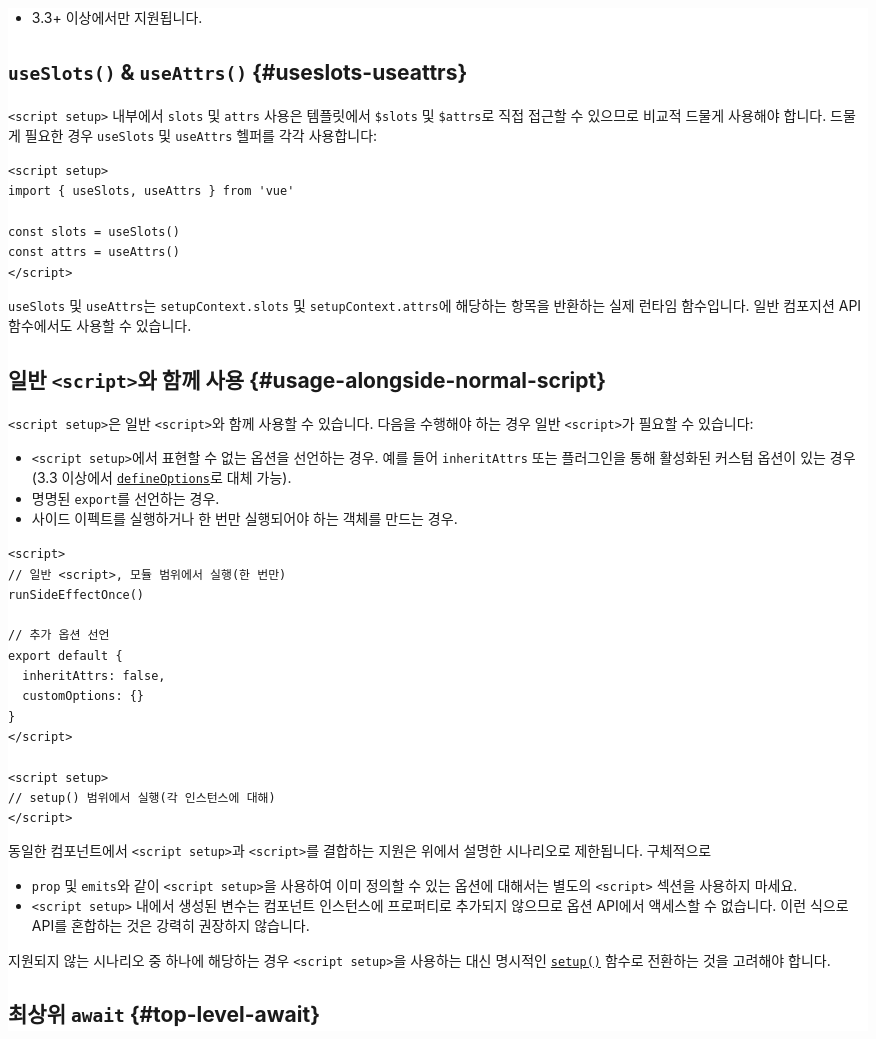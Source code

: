- 3.3+ 이상에서만 지원됩니다.

## `useSlots()` & `useAttrs()` {#useslots-useattrs}

`<script setup>` 내부에서 `slots` 및 `attrs` 사용은 템플릿에서 `$slots` 및 `$attrs`로 직접 접근할 수 있으므로 비교적 드물게 사용해야 합니다. 드물게 필요한 경우 `useSlots` 및 `useAttrs` 헬퍼를 각각 사용합니다:

```vue
<script setup>
import { useSlots, useAttrs } from 'vue'

const slots = useSlots()
const attrs = useAttrs()
</script>
```

`useSlots` 및 `useAttrs`는 `setupContext.slots` 및 `setupContext.attrs`에 해당하는 항목을 반환하는 실제 런타임 함수입니다. 일반 컴포지션 API 함수에서도 사용할 수 있습니다.

## 일반 `<script>`와 함께 사용 {#usage-alongside-normal-script}

`<script setup>`은 일반 `<script>`와 함께 사용할 수 있습니다. 다음을 수행해야 하는 경우 일반 `<script>`가 필요할 수 있습니다:

- `<script setup>`에서 표현할 수 없는 옵션을 선언하는 경우. 예를 들어 `inheritAttrs` 또는 플러그인을 통해 활성화된 커스텀 옵션이 있는 경우 (3.3 이상에서 [`defineOptions`](/api/sfc-script-setup#defineoptions)로 대체 가능).
- 명명된 `export`를 선언하는 경우.
- 사이드 이펙트를 실행하거나 한 번만 실행되어야 하는 객체를 만드는 경우.

```vue
<script>
// 일반 <script>, 모듈 범위에서 실행(한 번만)
runSideEffectOnce()

// 추가 옵션 선언
export default {
  inheritAttrs: false,
  customOptions: {}
}
</script>

<script setup>
// setup() 범위에서 실행(각 인스턴스에 대해)
</script>
```

동일한 컴포넌트에서 `<script setup>`과 `<script>`를 결합하는 지원은 위에서 설명한 시나리오로 제한됩니다. 구체적으로

- `prop` 및 `emits`와 같이 `<script setup>`을 사용하여 이미 정의할 수 있는 옵션에 대해서는 별도의 `<script>` 섹션을 사용하지 마세요.
- `<script setup>` 내에서 생성된 변수는 컴포넌트 인스턴스에 프로퍼티로 추가되지 않으므로 옵션 API에서 액세스할 수 없습니다. 이런 식으로 API를 혼합하는 것은 강력히 권장하지 않습니다.

지원되지 않는 시나리오 중 하나에 해당하는 경우 `<script setup>`을 사용하는 대신 명시적인 [`setup()`](/api/composition-api-setup) 함수로 전환하는 것을 고려해야 합니다.

## 최상위 `await` {#top-level-await}
